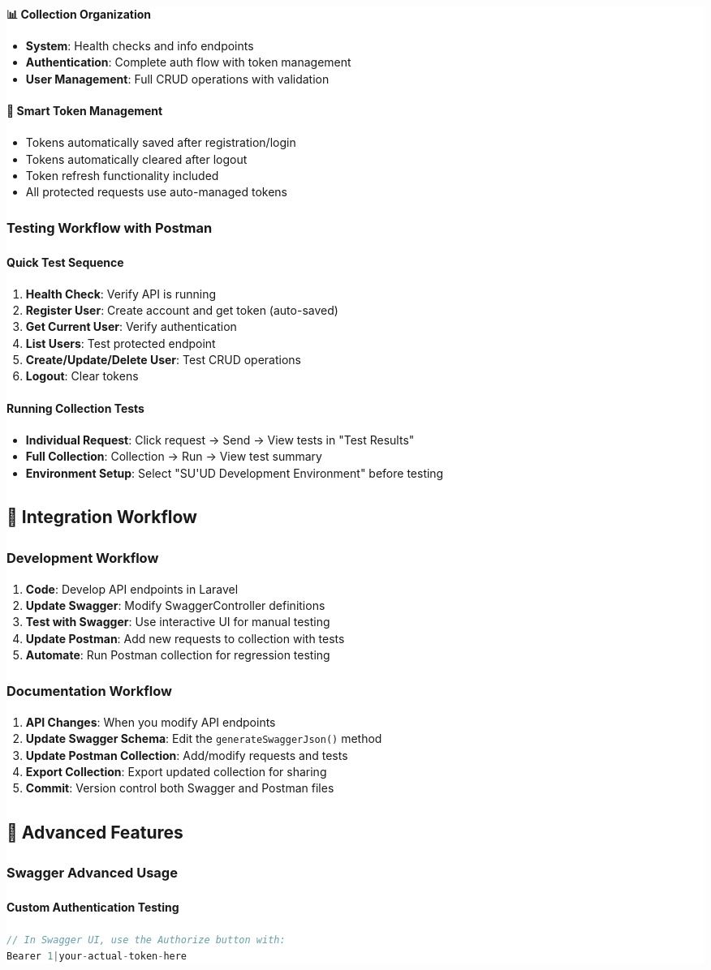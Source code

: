 #### 📊 **Collection Organization**
- **System**: Health checks and info endpoints
- **Authentication**: Complete auth flow with token management  
- **User Management**: Full CRUD operations with validation

#### 🔄 **Smart Token Management**
- Tokens automatically saved after registration/login
- Tokens automatically cleared after logout
- Token refresh functionality included
- All protected requests use auto-managed tokens

### Testing Workflow with Postman

#### Quick Test Sequence
1. **Health Check**: Verify API is running
2. **Register User**: Create account and get token (auto-saved)
3. **Get Current User**: Verify authentication
4. **List Users**: Test protected endpoint
5. **Create/Update/Delete User**: Test CRUD operations
6. **Logout**: Clear tokens

#### Running Collection Tests
- **Individual Request**: Click request → Send → View tests in "Test Results"
- **Full Collection**: Collection → Run → View test summary
- **Environment Setup**: Select "SU'UD Development Environment" before testing

## 🔀 Integration Workflow

### Development Workflow
1. **Code**: Develop API endpoints in Laravel
2. **Update Swagger**: Modify SwaggerController definitions
3. **Test with Swagger**: Use interactive UI for manual testing
4. **Update Postman**: Add new requests to collection with tests
5. **Automate**: Run Postman collection for regression testing

### Documentation Workflow
1. **API Changes**: When you modify API endpoints
2. **Update Swagger Schema**: Edit the `generateSwaggerJson()` method
3. **Update Postman Collection**: Add/modify requests and tests
4. **Export Collection**: Export updated collection for sharing
5. **Commit**: Version control both Swagger and Postman files

## 🎯 Advanced Features

### Swagger Advanced Usage

#### Custom Authentication Testing
```javascript
// In Swagger UI, use the Authorize button with:
Bearer 1|your-actual-token-here
```
